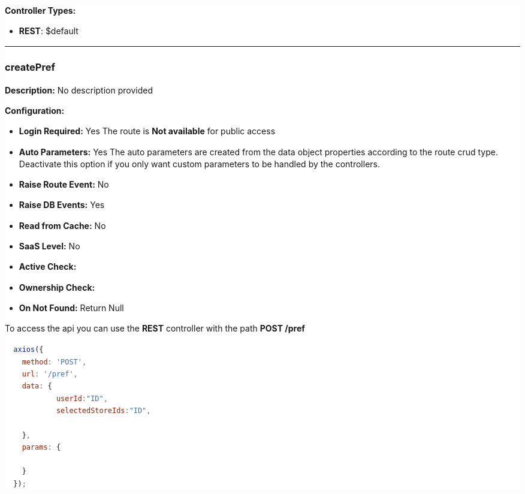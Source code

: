 


**Controller Types:**

- **REST**: $default










---

### createPref

**Description:** No description provided

**Configuration:**
- **Login Required:** Yes
The route is **Not available** for public access

- **Auto Parameters:** Yes
The auto parameters are created from the data object properties according to the route crud type.
Deactivate this option if you only want custom parameters to be handled by the controllers.


- **Raise Route Event:** No
  

- **Raise DB Events:** Yes
  

- **Read from Cache:** No
 

- **SaaS Level:** No

- **Active Check:** 
- **Ownership Check:** 
- **On Not Found:** Return Null





To access the api you can use the **REST** controller with the path **POST  /pref**
```js
  axios({
    method: 'POST',
    url: '/pref',
    data: {
            userId:"ID",  
            selectedStoreIds:"ID",  
    
    },
    params: {
    
    }
  });
```     
